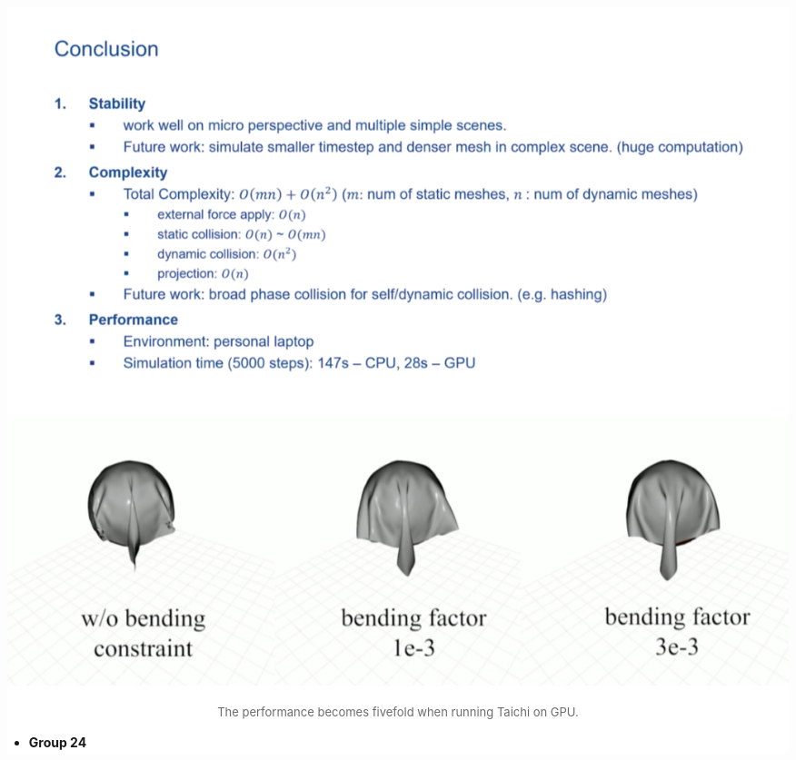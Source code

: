 ![Group 16-3](./pics/group16-3.png)
![Group 16-4](./pics/group16-4.png)

<center><font color=#6C6C6C size=2>The performance becomes fivefold when running Taichi on GPU.</font></center>

- **Group 24**
